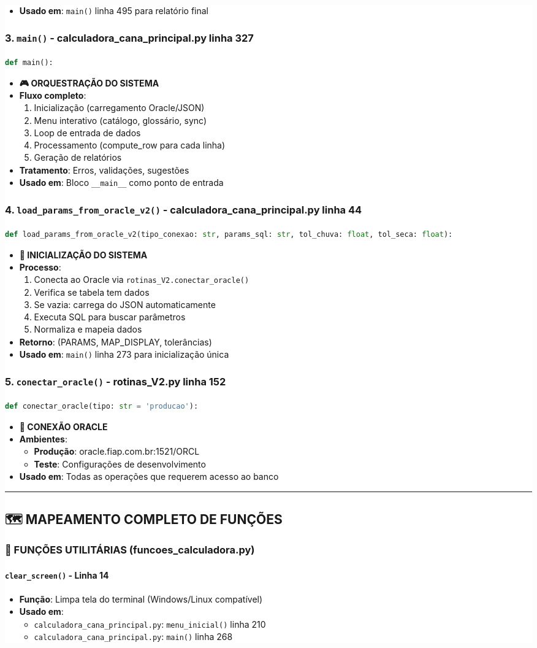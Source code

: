 - **Usado em**: `main()` linha 495 para relatório final

### 3. **`main()`** - calculadora_cana_principal.py linha 327
```python
def main():
```
- **🎮 ORQUESTRAÇÃO DO SISTEMA**
- **Fluxo completo**:
  1. Inicialização (carregamento Oracle/JSON)
  2. Menu interativo (catálogo, glossário, sync)
  3. Loop de entrada de dados
  4. Processamento (compute_row para cada linha)
  5. Geração de relatórios
- **Tratamento**: Erros, validações, sugestões
- **Usado em**: Bloco `__main__` como ponto de entrada

### 4. **`load_params_from_oracle_v2()`** - calculadora_cana_principal.py linha 44
```python
def load_params_from_oracle_v2(tipo_conexao: str, params_sql: str, tol_chuva: float, tol_seca: float):
```
- **🚀 INICIALIZAÇÃO DO SISTEMA**
- **Processo**:
  1. Conecta ao Oracle via `rotinas_V2.conectar_oracle()`
  2. Verifica se tabela tem dados
  3. Se vazia: carrega do JSON automaticamente
  4. Executa SQL para buscar parâmetros
  5. Normaliza e mapeia dados
- **Retorno**: (PARAMS, MAP_DISPLAY, tolerâncias)
- **Usado em**: `main()` linha 273 para inicialização única

### 5. **`conectar_oracle()`** - rotinas_V2.py linha 152
```python
def conectar_oracle(tipo: str = 'producao'):
```
- **🔌 CONEXÃO ORACLE**
- **Ambientes**:
  - **Produção**: oracle.fiap.com.br:1521/ORCL
  - **Teste**: Configurações de desenvolvimento
- **Usado em**: Todas as operações que requerem acesso ao banco

---

## 🗺️ MAPEAMENTO COMPLETO DE FUNÇÕES

### 🔧 FUNÇÕES UTILITÁRIAS (funcoes_calculadora.py)

#### `clear_screen()` - Linha 14
- **Função**: Limpa tela do terminal (Windows/Linux compatível)
- **Usado em**:
  - `calculadora_cana_principal.py`: `menu_inicial()` linha 210
  - `calculadora_cana_principal.py`: `main()` linha 268
